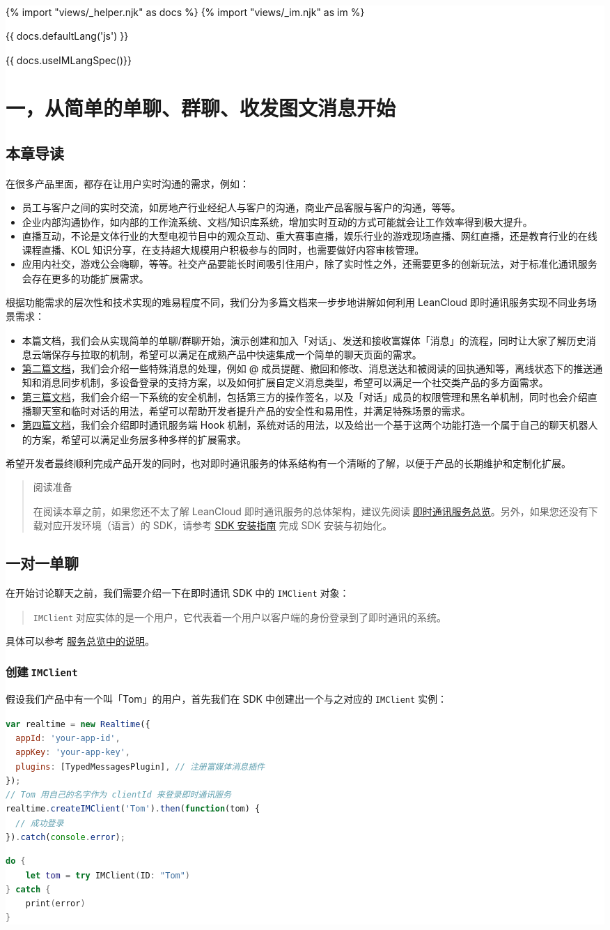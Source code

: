 {% import "views/_helper.njk" as docs %}
{% import "views/_im.njk" as im %}

{{ docs.defaultLang('js') }}

{{ docs.useIMLangSpec()}}

# 一，从简单的单聊、群聊、收发图文消息开始

## 本章导读

在很多产品里面，都存在让用户实时沟通的需求，例如：

- 员工与客户之间的实时交流，如房地产行业经纪人与客户的沟通，商业产品客服与客户的沟通，等等。
- 企业内部沟通协作，如内部的工作流系统、文档/知识库系统，增加实时互动的方式可能就会让工作效率得到极大提升。
- 直播互动，不论是文体行业的大型电视节目中的观众互动、重大赛事直播，娱乐行业的游戏现场直播、网红直播，还是教育行业的在线课程直播、KOL 知识分享，在支持超大规模用户积极参与的同时，也需要做好内容审核管理。
- 应用内社交，游戏公会嗨聊，等等。社交产品要能长时间吸引住用户，除了实时性之外，还需要更多的创新玩法，对于标准化通讯服务会存在更多的功能扩展需求。

根据功能需求的层次性和技术实现的难易程度不同，我们分为多篇文档来一步步地讲解如何利用 LeanCloud 即时通讯服务实现不同业务场景需求：

- 本篇文档，我们会从实现简单的单聊/群聊开始，演示创建和加入「对话」、发送和接收富媒体「消息」的流程，同时让大家了解历史消息云端保存与拉取的机制，希望可以满足在成熟产品中快速集成一个简单的聊天页面的需求。
- [第二篇文档](realtime-guide-intermediate.html)，我们会介绍一些特殊消息的处理，例如 @ 成员提醒、撤回和修改、消息送达和被阅读的回执通知等，离线状态下的推送通知和消息同步机制，多设备登录的支持方案，以及如何扩展自定义消息类型，希望可以满足一个社交类产品的多方面需求。
- [第三篇文档](realtime-guide-senior.html)，我们会介绍一下系统的安全机制，包括第三方的操作签名，以及「对话」成员的权限管理和黑名单机制，同时也会介绍直播聊天室和临时对话的用法，希望可以帮助开发者提升产品的安全性和易用性，并满足特殊场景的需求。
- [第四篇文档](realtime-guide-systemconv.html)，我们会介绍即时通讯服务端 Hook 机制，系统对话的用法，以及给出一个基于这两个功能打造一个属于自己的聊天机器人的方案，希望可以满足业务层多种多样的扩展需求。

希望开发者最终顺利完成产品开发的同时，也对即时通讯服务的体系结构有一个清晰的了解，以便于产品的长期维护和定制化扩展。

> 阅读准备
>
> 在阅读本章之前，如果您还不太了解 LeanCloud 即时通讯服务的总体架构，建议先阅读 [即时通讯服务总览](realtime_v2.html)。另外，如果您还没有下载对应开发环境（语言）的 SDK，请参考 [SDK 安装指南](start.html) 完成 SDK 安装与初始化。

## 一对一单聊

在开始讨论聊天之前，我们需要介绍一下在即时通讯 SDK 中的 `IMClient` 对象：

> `IMClient` 对应实体的是一个用户，它代表着一个用户以客户端的身份登录到了即时通讯的系统。

具体可以参考 [服务总览中的说明](realtime_v2.html#clientId、用户和登录)。

### 创建 `IMClient`

假设我们产品中有一个叫「Tom」的用户，首先我们在 SDK 中创建出一个与之对应的 `IMClient` 实例：

```js
var realtime = new Realtime({
  appId: 'your-app-id',
  appKey: 'your-app-key',
  plugins: [TypedMessagesPlugin], // 注册富媒体消息插件
});
// Tom 用自己的名字作为 clientId 来登录即时通讯服务
realtime.createIMClient('Tom').then(function(tom) {
  // 成功登录
}).catch(console.error);
```
```swift
do {
    let tom = try IMClient(ID: "Tom")
} catch {
    print(error)
}
```
```objc
```